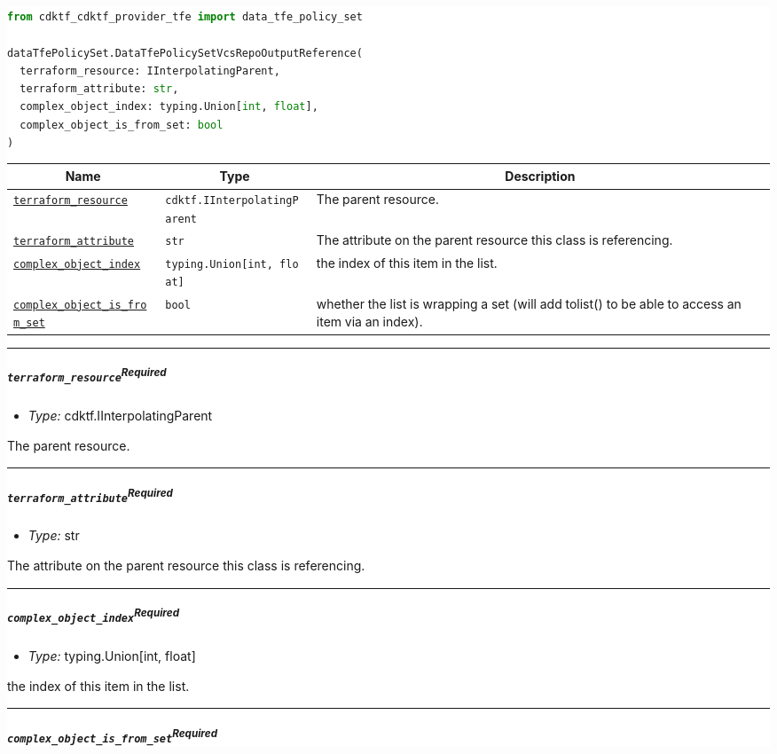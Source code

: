 ```python
from cdktf_cdktf_provider_tfe import data_tfe_policy_set

dataTfePolicySet.DataTfePolicySetVcsRepoOutputReference(
  terraform_resource: IInterpolatingParent,
  terraform_attribute: str,
  complex_object_index: typing.Union[int, float],
  complex_object_is_from_set: bool
)
```

| **Name** | **Type** | **Description** |
| --- | --- | --- |
| <code><a href="#@cdktf/provider-tfe.dataTfePolicySet.DataTfePolicySetVcsRepoOutputReference.Initializer.parameter.terraformResource">terraform_resource</a></code> | <code>cdktf.IInterpolatingParent</code> | The parent resource. |
| <code><a href="#@cdktf/provider-tfe.dataTfePolicySet.DataTfePolicySetVcsRepoOutputReference.Initializer.parameter.terraformAttribute">terraform_attribute</a></code> | <code>str</code> | The attribute on the parent resource this class is referencing. |
| <code><a href="#@cdktf/provider-tfe.dataTfePolicySet.DataTfePolicySetVcsRepoOutputReference.Initializer.parameter.complexObjectIndex">complex_object_index</a></code> | <code>typing.Union[int, float]</code> | the index of this item in the list. |
| <code><a href="#@cdktf/provider-tfe.dataTfePolicySet.DataTfePolicySetVcsRepoOutputReference.Initializer.parameter.complexObjectIsFromSet">complex_object_is_from_set</a></code> | <code>bool</code> | whether the list is wrapping a set (will add tolist() to be able to access an item via an index). |

---

##### `terraform_resource`<sup>Required</sup> <a name="terraform_resource" id="@cdktf/provider-tfe.dataTfePolicySet.DataTfePolicySetVcsRepoOutputReference.Initializer.parameter.terraformResource"></a>

- *Type:* cdktf.IInterpolatingParent

The parent resource.

---

##### `terraform_attribute`<sup>Required</sup> <a name="terraform_attribute" id="@cdktf/provider-tfe.dataTfePolicySet.DataTfePolicySetVcsRepoOutputReference.Initializer.parameter.terraformAttribute"></a>

- *Type:* str

The attribute on the parent resource this class is referencing.

---

##### `complex_object_index`<sup>Required</sup> <a name="complex_object_index" id="@cdktf/provider-tfe.dataTfePolicySet.DataTfePolicySetVcsRepoOutputReference.Initializer.parameter.complexObjectIndex"></a>

- *Type:* typing.Union[int, float]

the index of this item in the list.

---

##### `complex_object_is_from_set`<sup>Required</sup> <a name="complex_object_is_from_set" id="@cdktf/provider-tfe.dataTfePolicySet.DataTfePolicySetVcsRepoOutputReference.Initializer.parameter.complexObjectIsFromSet"></a>
